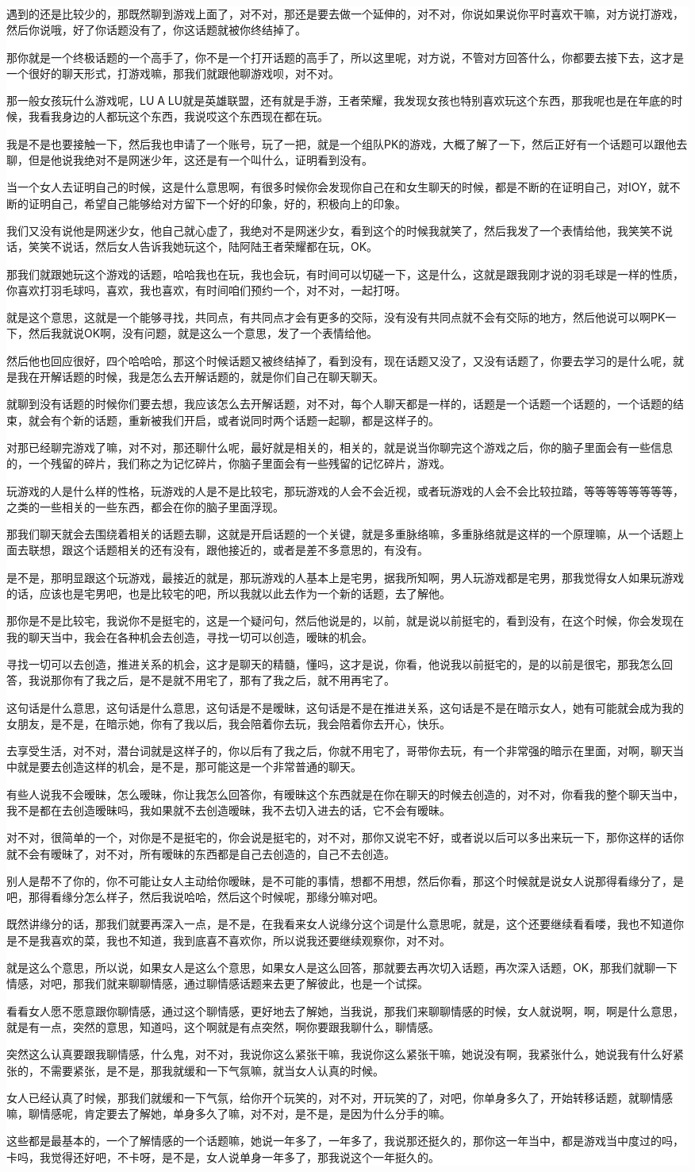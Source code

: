 遇到的还是比较少的，那既然聊到游戏上面了，对不对，那还是要去做一个延伸的，对不对，你说如果说你平时喜欢干嘛，对方说打游戏，然后你说哦，好了你话题没有了，你这话题就被你终结掉了。

那你就是一个终极话题的一个高手了，你不是一个打开话题的高手了，所以这里呢，对方说，不管对方回答什么，你都要去接下去，这才是一个很好的聊天形式，打游戏嘛，那我们就跟他聊游戏呗，对不对。

那一般女孩玩什么游戏呢，LU A LU就是英雄联盟，还有就是手游，王者荣耀，我发现女孩也特别喜欢玩这个东西，那我呢也是在年底的时候，我看我身边的人都玩这个东西，我说哎这个东西现在都在玩。

我是不是也要接触一下，然后我也申请了一个账号，玩了一把，就是一个组队PK的游戏，大概了解了一下，然后正好有一个话题可以跟他去聊，但是他说我绝对不是网迷少年，这还是有一个叫什么，证明看到没有。

当一个女人去证明自己的时候，这是什么意思啊，有很多时候你会发现你自己在和女生聊天的时候，都是不断的在证明自己，对IOY，就不断的证明自己，希望自己能够给对方留下一个好的印象，好的，积极向上的印象。

我们又没有说他是网迷少女，他自己就心虚了，我绝对不是网迷少女，看到这个的时候我就笑了，然后我发了一个表情给他，我笑笑不说话，笑笑不说话，然后女人告诉我她玩这个，陆阿陆王者荣耀都在玩，OK。

那我们就跟她玩这个游戏的话题，哈哈我也在玩，我也会玩，有时间可以切磋一下，这是什么，这就是跟我刚才说的羽毛球是一样的性质，你喜欢打羽毛球吗，喜欢，我也喜欢，有时间咱们预约一个，对不对，一起打呀。

就是这个意思，这就是一个能够寻找，共同点，有共同点才会有更多的交际，没有没有共同点就不会有交际的地方，然后他说可以啊PK一下，然后我就说OK啊，没有问题，就是这么一个意思，发了一个表情给他。

然后他也回应很好，四个哈哈哈，那这个时候话题又被终结掉了，看到没有，现在话题又没了，又没有话题了，你要去学习的是什么呢，就是我在开解话题的时候，我是怎么去开解话题的，就是你们自己在聊天聊天。

就聊到没有话题的时候你们要去想，我应该怎么去开解话题，对不对，每个人聊天都是一样的，话题是一个话题一个话题的，一个话题的结束，就会有个新的话题，重新被我们开启，或者说同时两个话题一起聊，都是这样子的。

对那已经聊完游戏了嘛，对不对，那还聊什么呢，最好就是相关的，相关的，就是说当你聊完这个游戏之后，你的脑子里面会有一些信息的，一个残留的碎片，我们称之为记忆碎片，你脑子里面会有一些残留的记忆碎片，游戏。

玩游戏的人是什么样的性格，玩游戏的人是不是比较宅，那玩游戏的人会不会近视，或者玩游戏的人会不会比较拉踏，等等等等等等等等，之类的一些相关的一些东西，都会在你的脑子里面浮现。

那我们聊天就会去围绕着相关的话题去聊，这就是开启话题的一个关键，就是多重脉络嘛，多重脉络就是这样的一个原理嘛，从一个话题上面去联想，跟这个话题相关的还有没有，跟他接近的，或者是差不多意思的，有没有。

是不是，那明显跟这个玩游戏，最接近的就是，那玩游戏的人基本上是宅男，据我所知啊，男人玩游戏都是宅男，那我觉得女人如果玩游戏的话，应该也是宅男吧，也是比较宅的吧，所以我就以此去作为一个新的话题，去了解他。

那你是不是比较宅，我说你不是挺宅的，这是一个疑问句，然后他说是的，以前，就是说以前挺宅的，看到没有，在这个时候，你会发现在我的聊天当中，我会在各种机会去创造，寻找一切可以创造，暧昧的机会。

寻找一切可以去创造，推进关系的机会，这才是聊天的精髓，懂吗，这才是说，你看，他说我以前挺宅的，是的以前是很宅，那我怎么回答，我说那你有了我之后，是不是就不用宅了，那有了我之后，就不用再宅了。

这句话是什么意思，这句话是什么意思，这句话是不是暧昧，这句话是不是在推进关系，这句话是不是在暗示女人，她有可能就会成为我的女朋友，是不是，在暗示她，你有了我以后，我会陪着你去玩，我会陪着你去开心，快乐。

去享受生活，对不对，潜台词就是这样子的，你以后有了我之后，你就不用宅了，哥带你去玩，有一个非常强的暗示在里面，对啊，聊天当中就是要去创造这样的机会，是不是，那可能这是一个非常普通的聊天。

有些人说我不会暧昧，怎么暧昧，你让我怎么回答你，有暧昧这个东西就是在你在聊天的时候去创造的，对不对，你看我的整个聊天当中，我不是都在去创造暧昧吗，我如果就不去创造暧昧，我不去切入进去的话，它不会有暧昧。

对不对，很简单的一个，对你是不是挺宅的，你会说是挺宅的，对不对，那你又说宅不好，或者说以后可以多出来玩一下，那你这样的话你就不会有暧昧了，对不对，所有暧昧的东西都是自己去创造的，自己不去创造。

别人是帮不了你的，你不可能让女人主动给你暧昧，是不可能的事情，想都不用想，然后你看，那这个时候就是说女人说那得看缘分了，是吧，那得看缘分怎么样子，然后我说哈哈，然后这个时候呢，那缘分嘛对吧。

既然讲缘分的话，那我们就要再深入一点，是不是，在我看来女人说缘分这个词是什么意思呢，就是，这个还要继续看看喽，我也不知道你是不是我喜欢的菜，我也不知道，我到底喜不喜欢你，所以说我还要继续观察你，对不对。

就是这么个意思，所以说，如果女人是这么个意思，如果女人是这么回答，那就要去再次切入话题，再次深入话题，OK，那我们就聊一下情感，对吧，那我们就来聊聊情感，通过聊情感话题来去更了解彼此，也是一个试探。

看看女人愿不愿意跟你聊情感，通过这个聊情感，更好地去了解她，当我说，那我们来聊聊情感的时候，女人就说啊，啊，啊是什么意思，就是有一点，突然的意思，知道吗，这个啊就是有点突然，啊你要跟我聊什么，聊情感。

突然这么认真要跟我聊情感，什么鬼，对不对，我说你这么紧张干嘛，我说你这么紧张干嘛，她说没有啊，我紧张什么，她说我有什么好紧张的，不需要紧张，是不是，那我就缓和一下气氛嘛，就当女人认真的时候。

女人已经认真了时候，那我们就缓和一下气氛，给你开个玩笑的，对不对，开玩笑的了，对吧，你单身多久了，开始转移话题，就聊情感嘛，聊情感呢，肯定要去了解她，单身多久了嘛，对不对，是不是，是因为什么分手的嘛。

这些都是最基本的，一个了解情感的一个话题嘛，她说一年多了，一年多了，我说那还挺久的，那你这一年当中，都是游戏当中度过的吗，卡吗，我觉得还好吧，不卡呀，是不是，女人说单身一年多了，那我说这个一年挺久的。
